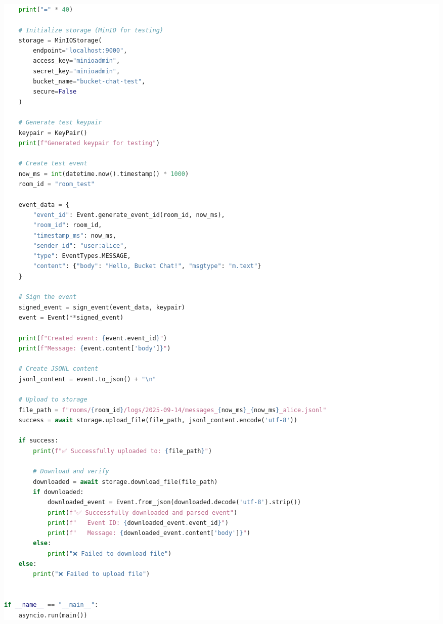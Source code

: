 ```python
    print("=" * 40)
    
    # Initialize storage (MinIO for testing)
    storage = MinIOStorage(
        endpoint="localhost:9000",
        access_key="minioadmin",
        secret_key="minioadmin",
        bucket_name="bucket-chat-test",
        secure=False
    )
    
    # Generate test keypair
    keypair = KeyPair()
    print(f"Generated keypair for testing")
    
    # Create test event
    now_ms = int(datetime.now().timestamp() * 1000)
    room_id = "room_test"
    
    event_data = {
        "event_id": Event.generate_event_id(room_id, now_ms),
        "room_id": room_id,
        "timestamp_ms": now_ms,
        "sender_id": "user:alice",
        "type": EventTypes.MESSAGE,
        "content": {"body": "Hello, Bucket Chat!", "msgtype": "m.text"}
    }
    
    # Sign the event
    signed_event = sign_event(event_data, keypair)
    event = Event(**signed_event)
    
    print(f"Created event: {event.event_id}")
    print(f"Message: {event.content['body']}")
    
    # Create JSONL content
    jsonl_content = event.to_json() + "\n"
    
    # Upload to storage
    file_path = f"rooms/{room_id}/logs/2025-09-14/messages_{now_ms}_{now_ms}_alice.jsonl"
    success = await storage.upload_file(file_path, jsonl_content.encode('utf-8'))
    
    if success:
        print(f"✅ Successfully uploaded to: {file_path}")
        
        # Download and verify
        downloaded = await storage.download_file(file_path)
        if downloaded:
            downloaded_event = Event.from_json(downloaded.decode('utf-8').strip())
            print(f"✅ Successfully downloaded and parsed event")
            print(f"   Event ID: {downloaded_event.event_id}")
            print(f"   Message: {downloaded_event.content['body']}")
        else:
            print("❌ Failed to download file")
    else:
        print("❌ Failed to upload file")


if __name__ == "__main__":
    asyncio.run(main())
```
